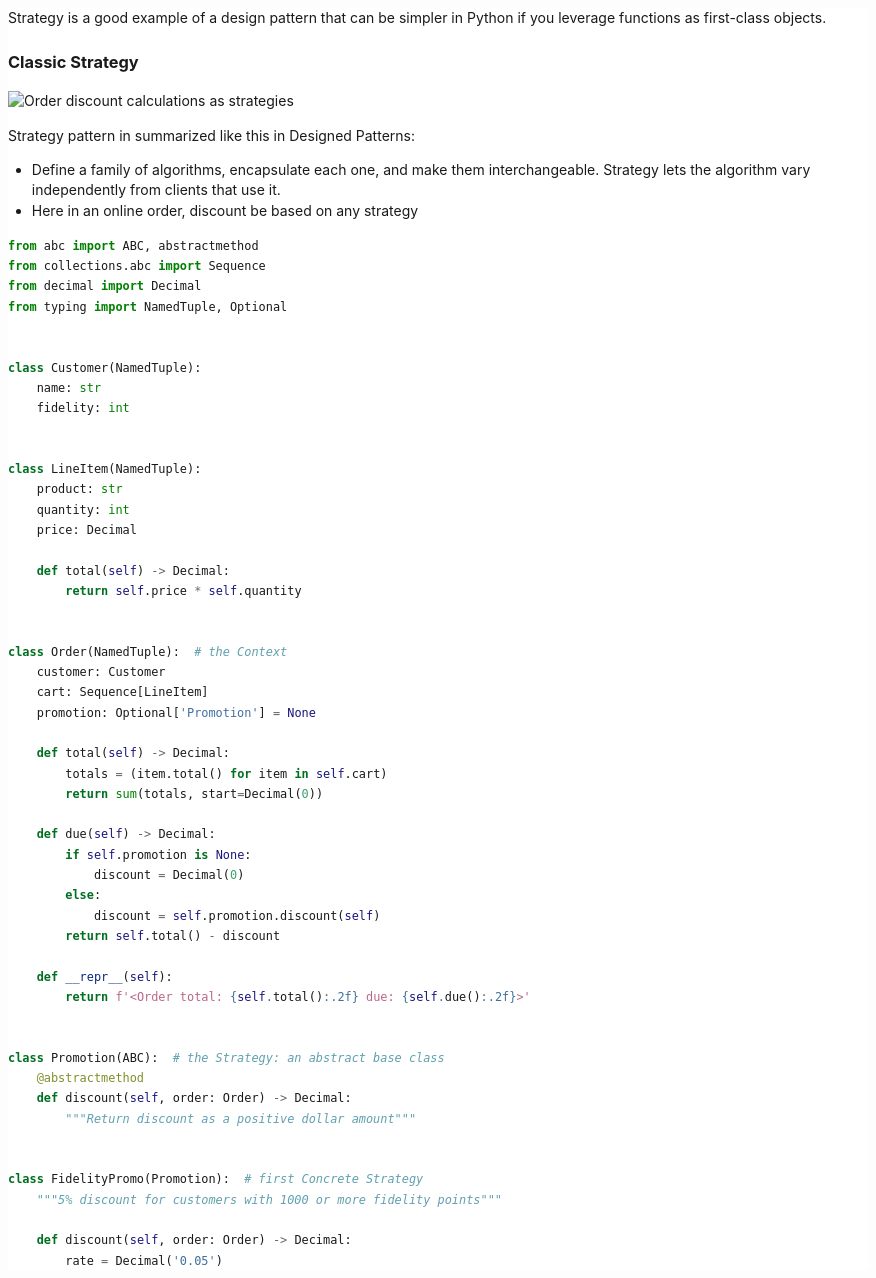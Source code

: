 Strategy is a good example of a design pattern that can be simpler in Python if you leverage functions as first-class objects. 

### Classic Strategy

![Order discount calculations as strategies](./ch2_10.assets/flpy_1001.png)

Strategy pattern in summarized like this in Designed Patterns:

- Define a family of algorithms, encapsulate each one, and make them interchangeable. Strategy lets the algorithm vary independently from clients that use it.
- Here in an online order, discount be based on any strategy

````python
from abc import ABC, abstractmethod
from collections.abc import Sequence
from decimal import Decimal
from typing import NamedTuple, Optional


class Customer(NamedTuple):
    name: str
    fidelity: int


class LineItem(NamedTuple):
    product: str
    quantity: int
    price: Decimal

    def total(self) -> Decimal:
        return self.price * self.quantity


class Order(NamedTuple):  # the Context
    customer: Customer
    cart: Sequence[LineItem]
    promotion: Optional['Promotion'] = None

    def total(self) -> Decimal:
        totals = (item.total() for item in self.cart)
        return sum(totals, start=Decimal(0))

    def due(self) -> Decimal:
        if self.promotion is None:
            discount = Decimal(0)
        else:
            discount = self.promotion.discount(self)
        return self.total() - discount

    def __repr__(self):
        return f'<Order total: {self.total():.2f} due: {self.due():.2f}>'


class Promotion(ABC):  # the Strategy: an abstract base class
    @abstractmethod
    def discount(self, order: Order) -> Decimal:
        """Return discount as a positive dollar amount"""


class FidelityPromo(Promotion):  # first Concrete Strategy
    """5% discount for customers with 1000 or more fidelity points"""

    def discount(self, order: Order) -> Decimal:
        rate = Decimal('0.05')
````